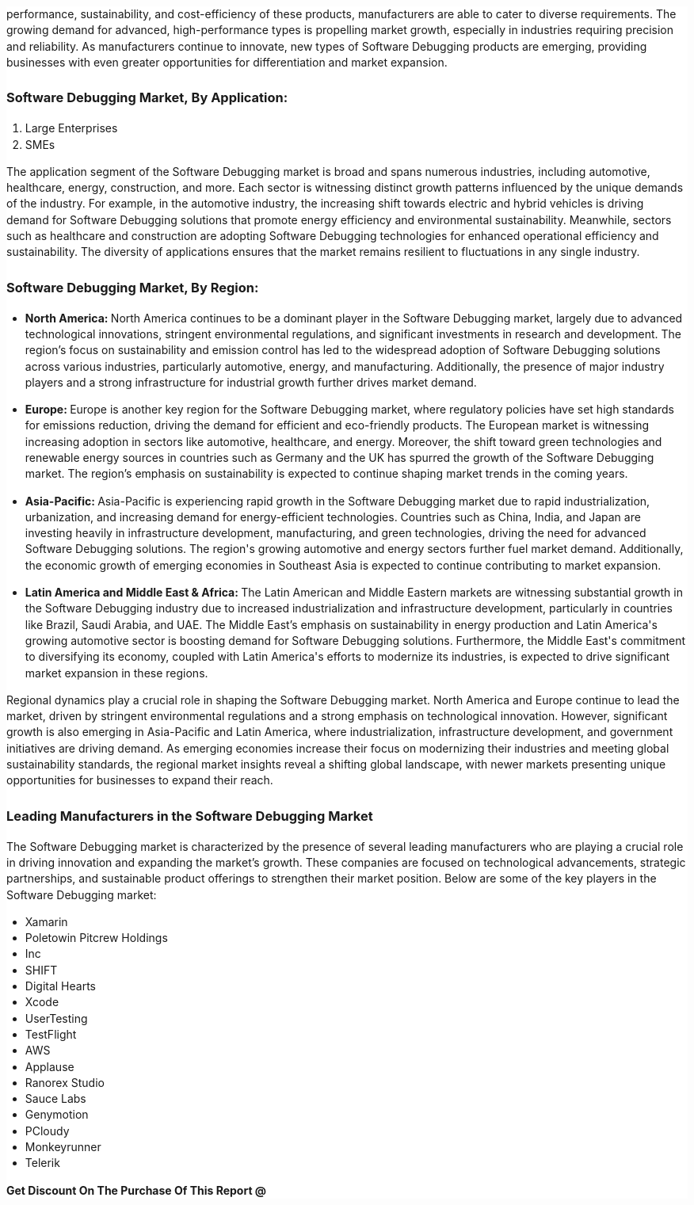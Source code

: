 performance, sustainability, and cost-efficiency of these products, manufacturers are able to cater to diverse requirements. The growing demand for advanced, high-performance types is propelling market growth, especially in industries requiring precision and reliability. As manufacturers continue to innovate, new types of Software Debugging products are emerging, providing businesses with even greater opportunities for differentiation and market expansion.</p><h3>Software Debugging Market,&nbsp;By Application:</h3><ol><li>Large Enterprises<li> SMEs</li></ol><p>The application segment of the Software Debugging market is broad and spans numerous industries, including automotive, healthcare, energy, construction, and more. Each sector is witnessing distinct growth patterns influenced by the unique demands of the industry. For example, in the automotive industry, the increasing shift towards electric and hybrid vehicles is driving demand for Software Debugging solutions that promote energy efficiency and environmental sustainability. Meanwhile, sectors such as healthcare and construction are adopting Software Debugging technologies for enhanced operational efficiency and sustainability. The diversity of applications ensures that the market remains resilient to fluctuations in any single industry.</p><h3>Software Debugging Market, By Region:</h3><ul><li><p><strong>North America:&nbsp;</strong>North America continues to be a dominant player in the Software Debugging market, largely due to advanced technological innovations, stringent environmental regulations, and significant investments in research and development. The region&rsquo;s focus on sustainability and emission control has led to the widespread adoption of Software Debugging solutions across various industries, particularly automotive, energy, and manufacturing. Additionally, the presence of major industry players and a strong infrastructure for industrial growth further drives market demand.</p></li><li><p><strong><strong>Europe:&nbsp;</strong></strong>Europe is another key region for the Software Debugging market, where regulatory policies have set high standards for emissions reduction, driving the demand for efficient and eco-friendly products. The European market is witnessing increasing adoption in sectors like automotive, healthcare, and energy. Moreover, the shift toward green technologies and renewable energy sources in countries such as Germany and the UK has spurred the growth of the Software Debugging market. The region&rsquo;s emphasis on sustainability is expected to continue shaping market trends in the coming years.</p></li><li><p><strong><strong>Asia-Pacific:&nbsp;</strong></strong>Asia-Pacific is experiencing rapid growth in the Software Debugging market due to rapid industrialization, urbanization, and increasing demand for energy-efficient technologies. Countries such as China, India, and Japan are investing heavily in infrastructure development, manufacturing, and green technologies, driving the need for advanced Software Debugging solutions. The region's growing automotive and energy sectors further fuel market demand. Additionally, the economic growth of emerging economies in Southeast Asia is expected to continue contributing to market expansion.</p></li><li><p><strong><strong>Latin America and Middle East &amp; Africa:&nbsp;</strong></strong>The Latin American and Middle Eastern markets are witnessing substantial growth in the Software Debugging industry due to increased industrialization and infrastructure development, particularly in countries like Brazil, Saudi Arabia, and UAE. The Middle East&rsquo;s emphasis on sustainability in energy production and Latin America's growing automotive sector is boosting demand for Software Debugging solutions. Furthermore, the Middle East's commitment to diversifying its economy, coupled with Latin America's efforts to modernize its industries, is expected to drive significant market expansion in these regions.</p></li></ul><p>Regional dynamics play a crucial role in shaping the Software Debugging market. North America and Europe continue to lead the market, driven by stringent environmental regulations and a strong emphasis on technological innovation. However, significant growth is also emerging in Asia-Pacific and Latin America, where industrialization, infrastructure development, and government initiatives are driving demand. As emerging economies increase their focus on modernizing their industries and meeting global sustainability standards, the regional market insights reveal a shifting global landscape, with newer markets presenting unique opportunities for businesses to expand their reach.</p><h3><strong>Leading Manufacturers in the Software Debugging Market</strong></h3><p>The Software Debugging market is characterized by the presence of several leading manufacturers who are playing a crucial role in driving innovation and expanding the market&rsquo;s growth. These companies are focused on technological advancements, strategic partnerships, and sustainable product offerings to strengthen their market position. Below are some of the key players in the Software Debugging market:</p></div><div class="article-main__content" data-test-id="publishing-text-block"><ul><li><span class="">Xamarin<li> Poletowin Pitcrew Holdings<li> Inc<li> SHIFT<li> Digital Hearts<li> Xcode<li> UserTesting<li> TestFlight<li> AWS<li> Applause<li> Ranorex Studio<li> Sauce Labs<li> Genymotion<li> PCloudy<li> Monkeyrunner<li> Telerik</span></li></ul></div><div class="article-main__content" data-test-id="publishing-text-block"><p><span class="font-[700]"><strong>Get Discount On The Purchase Of This Report @</strong>
